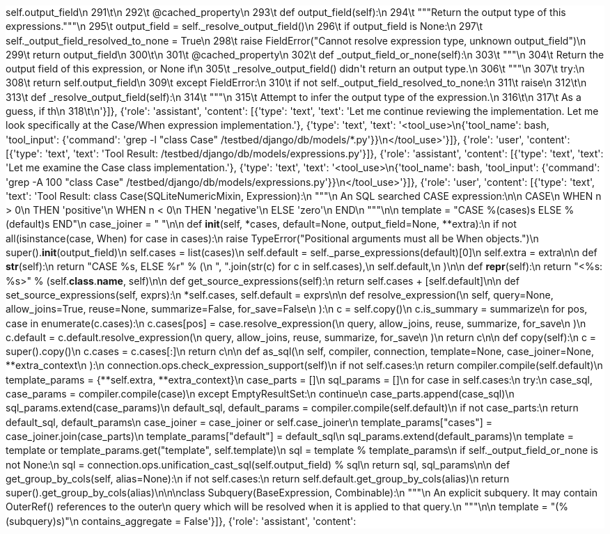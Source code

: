 self.output_field\n   291\t\n   292\t    @cached_property\n   293\t    def output_field(self):\n   294\t        """Return the output type of this expressions."""\n   295\t        output_field = self._resolve_output_field()\n   296\t        if output_field is None:\n   297\t            self._output_field_resolved_to_none = True\n   298\t            raise FieldError("Cannot resolve expression type, unknown output_field")\n   299\t        return output_field\n   300\t\n   301\t    @cached_property\n   302\t    def _output_field_or_none(self):\n   303\t        """\n   304\t        Return the output field of this expression, or None if\n   305\t        _resolve_output_field() didn\'t return an output type.\n   306\t        """\n   307\t        try:\n   308\t            return self.output_field\n   309\t        except FieldError:\n   310\t            if not self._output_field_resolved_to_none:\n   311\t                raise\n   312\t\n   313\t    def _resolve_output_field(self):\n   314\t        """\n   315\t        Attempt to infer the output type of the expression.\n   316\t\n   317\t        As a guess, if th\n   318\t<response clipped>\n'}]}, {'role': 'assistant', 'content': [{'type': 'text', 'text': 'Let me continue reviewing the implementation. Let me look specifically at the Case/When expression implementation.'}, {'type': 'text', 'text': '<tool_use>\n{\'tool_name\': bash, \'tool_input\': {\'command\': \'grep -l "class Case" /testbed/django/db/models/*.py\'}}\n</tool_use>'}]}, {'role': 'user', 'content': [{'type': 'text', 'text': 'Tool Result: /testbed/django/db/models/expressions.py'}]}, {'role': 'assistant', 'content': [{'type': 'text', 'text': 'Let me examine the Case class implementation.'}, {'type': 'text', 'text': '<tool_use>\n{\'tool_name\': bash, \'tool_input\': {\'command\': \'grep -A 100 "class Case" /testbed/django/db/models/expressions.py\'}}\n</tool_use>'}]}, {'role': 'user', 'content': [{'type': 'text', 'text': 'Tool Result: class Case(SQLiteNumericMixin, Expression):\n    """\n    An SQL searched CASE expression:\n\n        CASE\n            WHEN n > 0\n                THEN \'positive\'\n            WHEN n < 0\n                THEN \'negative\'\n            ELSE \'zero\'\n        END\n    """\n\n    template = "CASE %(cases)s ELSE %(default)s END"\n    case_joiner = " "\n\n    def __init__(self, *cases, default=None, output_field=None, **extra):\n        if not all(isinstance(case, When) for case in cases):\n            raise TypeError("Positional arguments must all be When objects.")\n        super().__init__(output_field)\n        self.cases = list(cases)\n        self.default = self._parse_expressions(default)[0]\n        self.extra = extra\n\n    def __str__(self):\n        return "CASE %s, ELSE %r" % (\n            ", ".join(str(c) for c in self.cases),\n            self.default,\n        )\n\n    def __repr__(self):\n        return "<%s: %s>" % (self.__class__.__name__, self)\n\n    def get_source_expressions(self):\n        return self.cases + [self.default]\n\n    def set_source_expressions(self, exprs):\n        *self.cases, self.default = exprs\n\n    def resolve_expression(\n        self, query=None, allow_joins=True, reuse=None, summarize=False, for_save=False\n    ):\n        c = self.copy()\n        c.is_summary = summarize\n        for pos, case in enumerate(c.cases):\n            c.cases[pos] = case.resolve_expression(\n                query, allow_joins, reuse, summarize, for_save\n            )\n        c.default = c.default.resolve_expression(\n            query, allow_joins, reuse, summarize, for_save\n        )\n        return c\n\n    def copy(self):\n        c = super().copy()\n        c.cases = c.cases[:]\n        return c\n\n    def as_sql(\n        self, compiler, connection, template=None, case_joiner=None, **extra_context\n    ):\n        connection.ops.check_expression_support(self)\n        if not self.cases:\n            return compiler.compile(self.default)\n        template_params = {**self.extra, **extra_context}\n        case_parts = []\n        sql_params = []\n        for case in self.cases:\n            try:\n                case_sql, case_params = compiler.compile(case)\n            except EmptyResultSet:\n                continue\n            case_parts.append(case_sql)\n            sql_params.extend(case_params)\n        default_sql, default_params = compiler.compile(self.default)\n        if not case_parts:\n            return default_sql, default_params\n        case_joiner = case_joiner or self.case_joiner\n        template_params["cases"] = case_joiner.join(case_parts)\n        template_params["default"] = default_sql\n        sql_params.extend(default_params)\n        template = template or template_params.get("template", self.template)\n        sql = template % template_params\n        if self._output_field_or_none is not None:\n            sql = connection.ops.unification_cast_sql(self.output_field) % sql\n        return sql, sql_params\n\n    def get_group_by_cols(self, alias=None):\n        if not self.cases:\n            return self.default.get_group_by_cols(alias)\n        return super().get_group_by_cols(alias)\n\n\nclass Subquery(BaseExpression, Combinable):\n    """\n    An explicit subquery. It may contain OuterRef() references to the outer\n    query which will be resolved when it is applied to that query.\n    """\n\n    template = "(%(subquery)s)"\n    contains_aggregate = False'}]}, {'role': 'assistant', 'content':